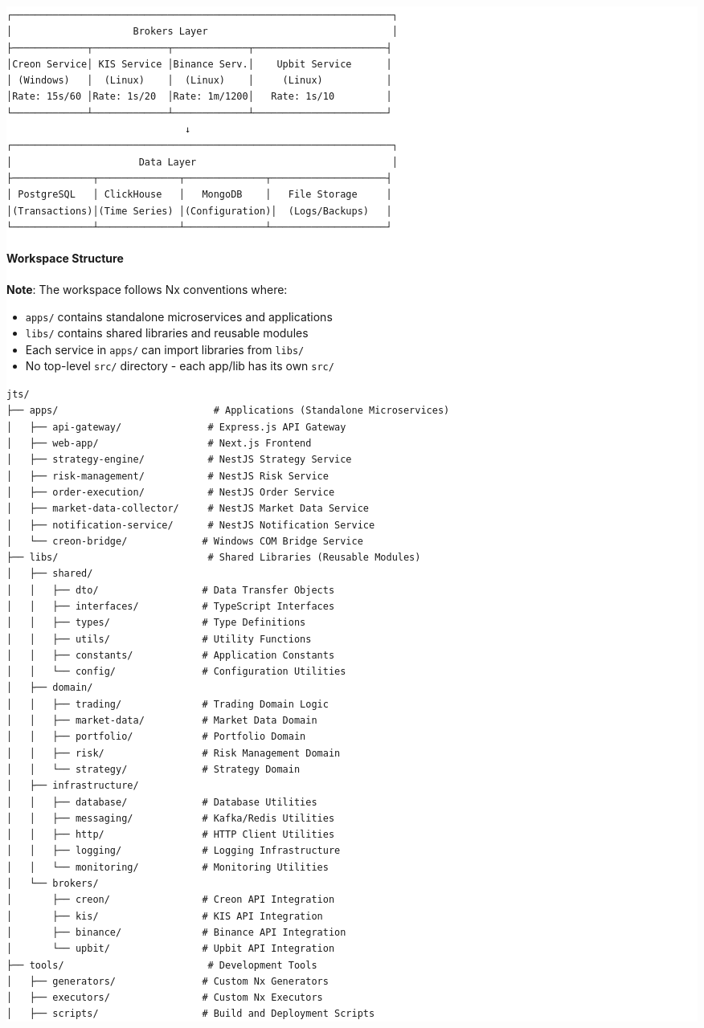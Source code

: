 ```
┌──────────────────────────────────────────────────────────────────┐
│                     Brokers Layer                                │
├─────────────┬─────────────┬─────────────┬───────────────────────┤
│Creon Service│ KIS Service │Binance Serv.│    Upbit Service      │
│ (Windows)   │  (Linux)    │  (Linux)    │     (Linux)           │
│Rate: 15s/60 │Rate: 1s/20  │Rate: 1m/1200│   Rate: 1s/10         │
└─────────────┴─────────────┴─────────────┴───────────────────────┘
                               ↓
┌──────────────────────────────────────────────────────────────────┐
│                      Data Layer                                  │
├──────────────┬──────────────┬──────────────┬────────────────────┤
│ PostgreSQL   │ ClickHouse   │   MongoDB    │   File Storage     │
│(Transactions)│(Time Series) │(Configuration)│  (Logs/Backups)   │
└──────────────┴──────────────┴──────────────┴────────────────────┘
```

#### Workspace Structure

**Note**: The workspace follows Nx conventions where:
- `apps/` contains standalone microservices and applications
- `libs/` contains shared libraries and reusable modules
- Each service in `apps/` can import libraries from `libs/`
- No top-level `src/` directory - each app/lib has its own `src/`

```
jts/
├── apps/                           # Applications (Standalone Microservices)
│   ├── api-gateway/               # Express.js API Gateway
│   ├── web-app/                   # Next.js Frontend
│   ├── strategy-engine/           # NestJS Strategy Service
│   ├── risk-management/           # NestJS Risk Service
│   ├── order-execution/           # NestJS Order Service
│   ├── market-data-collector/     # NestJS Market Data Service
│   ├── notification-service/      # NestJS Notification Service
│   └── creon-bridge/             # Windows COM Bridge Service
├── libs/                          # Shared Libraries (Reusable Modules)
│   ├── shared/
│   │   ├── dto/                  # Data Transfer Objects
│   │   ├── interfaces/           # TypeScript Interfaces
│   │   ├── types/                # Type Definitions
│   │   ├── utils/                # Utility Functions
│   │   ├── constants/            # Application Constants
│   │   └── config/               # Configuration Utilities
│   ├── domain/
│   │   ├── trading/              # Trading Domain Logic
│   │   ├── market-data/          # Market Data Domain
│   │   ├── portfolio/            # Portfolio Domain
│   │   ├── risk/                 # Risk Management Domain
│   │   └── strategy/             # Strategy Domain
│   ├── infrastructure/
│   │   ├── database/             # Database Utilities
│   │   ├── messaging/            # Kafka/Redis Utilities
│   │   ├── http/                 # HTTP Client Utilities
│   │   ├── logging/              # Logging Infrastructure
│   │   └── monitoring/           # Monitoring Utilities
│   └── brokers/
│       ├── creon/                # Creon API Integration
│       ├── kis/                  # KIS API Integration
│       ├── binance/              # Binance API Integration
│       └── upbit/                # Upbit API Integration
├── tools/                         # Development Tools
│   ├── generators/               # Custom Nx Generators
│   ├── executors/                # Custom Nx Executors
│   ├── scripts/                  # Build and Deployment Scripts
```
